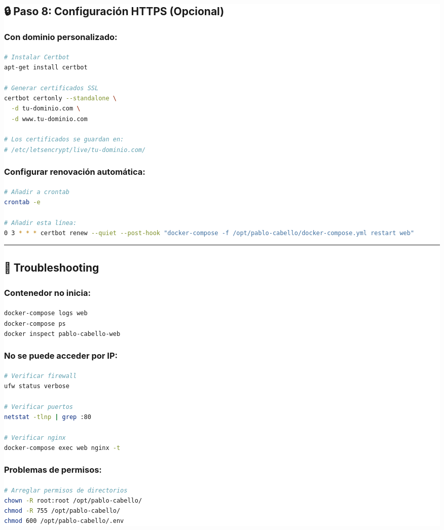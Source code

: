 
## 🔒 **Paso 8: Configuración HTTPS (Opcional)**

### **Con dominio personalizado:**
```bash
# Instalar Certbot
apt-get install certbot

# Generar certificados SSL
certbot certonly --standalone \
  -d tu-dominio.com \
  -d www.tu-dominio.com

# Los certificados se guardan en:
# /etc/letsencrypt/live/tu-dominio.com/
```

### **Configurar renovación automática:**
```bash
# Añadir a crontab
crontab -e

# Añadir esta línea:
0 3 * * * certbot renew --quiet --post-hook "docker-compose -f /opt/pablo-cabello/docker-compose.yml restart web"
```

---

## 🚨 **Troubleshooting**

### **Contenedor no inicia:**
```bash
docker-compose logs web
docker-compose ps
docker inspect pablo-cabello-web
```

### **No se puede acceder por IP:**
```bash
# Verificar firewall
ufw status verbose

# Verificar puertos
netstat -tlnp | grep :80

# Verificar nginx
docker-compose exec web nginx -t
```

### **Problemas de permisos:**
```bash
# Arreglar permisos de directorios
chown -R root:root /opt/pablo-cabello/
chmod -R 755 /opt/pablo-cabello/
chmod 600 /opt/pablo-cabello/.env
```
